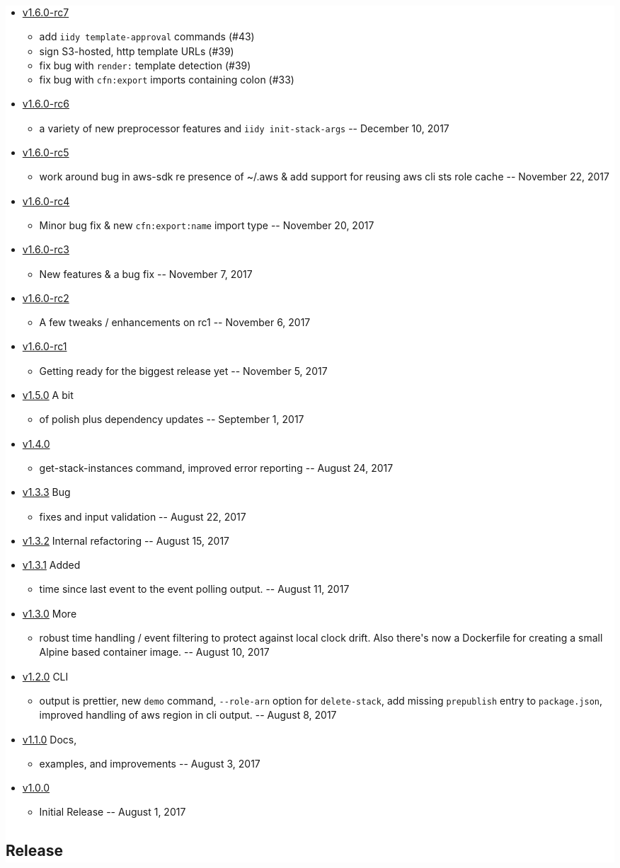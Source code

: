 * [v1.6.0-rc7](https://github.com/unbounce/iidy/releases/tag/v1.6.0-rc7)
  - add `iidy template-approval` commands (#43)
  - sign S3-hosted, http template URLs (#39)
  - fix bug with `render:` template detection (#39)
  - fix bug with `cfn:export` imports containing colon (#33)

* [v1.6.0-rc6](https://github.com/unbounce/iidy/releases/tag/v1.6.0-rc6)
  - a variety of new preprocessor features and `iidy init-stack-args` -- December 10, 2017

* [v1.6.0-rc5](https://github.com/unbounce/iidy/releases/tag/v1.6.0-rc5)
  - work around bug in aws-sdk re presence of ~/.aws & add support for reusing
    aws cli sts role cache -- November 22, 2017

* [v1.6.0-rc4](https://github.com/unbounce/iidy/releases/tag/v1.6.0-rc4)
  - Minor bug fix & new `cfn:export:name` import type -- November 20, 2017

* [v1.6.0-rc3](https://github.com/unbounce/iidy/releases/tag/v1.6.0-rc3)
  - New features & a bug fix -- November 7, 2017

* [v1.6.0-rc2](https://github.com/unbounce/iidy/releases/tag/v1.6.0-rc2)
  - A few tweaks / enhancements on rc1 -- November 6, 2017

* [v1.6.0-rc1](https://github.com/unbounce/iidy/releases/tag/v1.6.0-rc1)
  - Getting ready for the biggest release yet -- November 5, 2017

* [v1.5.0](https://github.com/unbounce/iidy/releases/tag/v1.5.0) A bit
  - of polish plus dependency updates -- September 1, 2017

* [v1.4.0](https://github.com/unbounce/iidy/releases/tag/v1.4.0)
  - get-stack-instances command, improved error reporting -- August 24, 2017

* [v1.3.3](https://github.com/unbounce/iidy/releases/tag/v1.3.3) Bug
  - fixes and input validation -- August 22, 2017

* [v1.3.2](https://github.com/unbounce/iidy/releases/tag/v1.3.2)
  Internal refactoring -- August 15, 2017

* [v1.3.1](https://github.com/unbounce/iidy/releases/tag/v1.3.1) Added
  - time since last event to the event polling output. -- August 11, 2017

* [v1.3.0](https://github.com/unbounce/iidy/releases/tag/v1.3.0) More
  - robust time handling / event filtering to protect against local clock drift.
    Also there's now a Dockerfile for creating a small Alpine based container
    image. -- August 10, 2017

* [v1.2.0](https://github.com/unbounce/iidy/releases/tag/v1.2.0) CLI
  - output is prettier, new `demo` command, `--role-arn` option for
    `delete-stack`, add missing `prepublish` entry to `package.json`, improved
    handling of aws region in cli output. -- August 8, 2017

* [v1.1.0](https://github.com/unbounce/iidy/releases/tag/v1.1.0) Docs,
  - examples, and improvements -- August 3, 2017

* [v1.0.0](https://github.com/unbounce/iidy/releases/tag/v1.0.0)
  - Initial Release -- August 1, 2017


## Release

